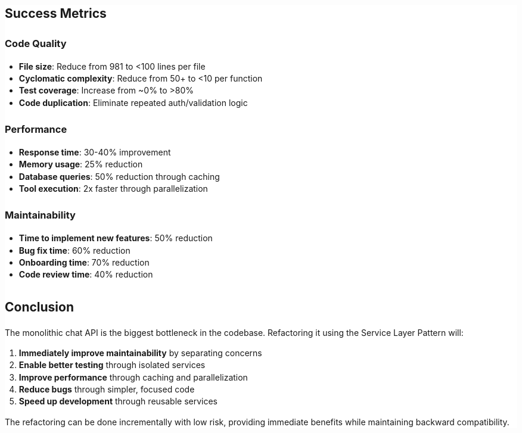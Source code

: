 ## Success Metrics

### Code Quality
- **File size**: Reduce from 981 to <100 lines per file
- **Cyclomatic complexity**: Reduce from 50+ to <10 per function
- **Test coverage**: Increase from ~0% to >80%
- **Code duplication**: Eliminate repeated auth/validation logic

### Performance
- **Response time**: 30-40% improvement
- **Memory usage**: 25% reduction
- **Database queries**: 50% reduction through caching
- **Tool execution**: 2x faster through parallelization

### Maintainability
- **Time to implement new features**: 50% reduction
- **Bug fix time**: 60% reduction
- **Onboarding time**: 70% reduction
- **Code review time**: 40% reduction

## Conclusion

The monolithic chat API is the biggest bottleneck in the codebase. Refactoring it using the Service Layer Pattern will:
1. **Immediately improve maintainability** by separating concerns
2. **Enable better testing** through isolated services
3. **Improve performance** through caching and parallelization
4. **Reduce bugs** through simpler, focused code
5. **Speed up development** through reusable services

The refactoring can be done incrementally with low risk, providing immediate benefits while maintaining backward compatibility.